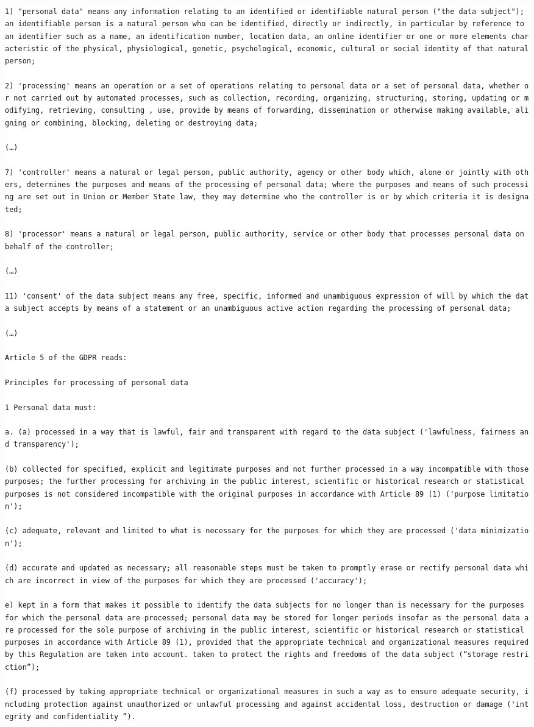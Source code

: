 ```
1) "personal data" means any information relating to an identified or identifiable natural person ("the data subject"); an identifiable person is a natural person who can be identified, directly or indirectly, in particular by reference to an identifier such as a name, an identification number, location data, an online identifier or one or more elements characteristic of the physical, physiological, genetic, psychological, economic, cultural or social identity of that natural person;

2) 'processing' means an operation or a set of operations relating to personal data or a set of personal data, whether or not carried out by automated processes, such as collection, recording, organizing, structuring, storing, updating or modifying, retrieving, consulting , use, provide by means of forwarding, dissemination or otherwise making available, aligning or combining, blocking, deleting or destroying data;

(…)

7) 'controller' means a natural or legal person, public authority, agency or other body which, alone or jointly with others, determines the purposes and means of the processing of personal data; where the purposes and means of such processing are set out in Union or Member State law, they may determine who the controller is or by which criteria it is designated;

8) 'processor' means a natural or legal person, public authority, service or other body that processes personal data on behalf of the controller;

(…)

11) 'consent' of the data subject means any free, specific, informed and unambiguous expression of will by which the data subject accepts by means of a statement or an unambiguous active action regarding the processing of personal data;

(…)

Article 5 of the GDPR reads:

Principles for processing of personal data

1 Personal data must:

a. (a) processed in a way that is lawful, fair and transparent with regard to the data subject ('lawfulness, fairness and transparency');

(b) collected for specified, explicit and legitimate purposes and not further processed in a way incompatible with those purposes; the further processing for archiving in the public interest, scientific or historical research or statistical purposes is not considered incompatible with the original purposes in accordance with Article 89 (1) ('purpose limitation');

(c) adequate, relevant and limited to what is necessary for the purposes for which they are processed ('data minimization');

(d) accurate and updated as necessary; all reasonable steps must be taken to promptly erase or rectify personal data which are incorrect in view of the purposes for which they are processed ('accuracy');

e) kept in a form that makes it possible to identify the data subjects for no longer than is necessary for the purposes for which the personal data are processed; personal data may be stored for longer periods insofar as the personal data are processed for the sole purpose of archiving in the public interest, scientific or historical research or statistical purposes in accordance with Article 89 (1), provided that the appropriate technical and organizational measures required by this Regulation are taken into account. taken to protect the rights and freedoms of the data subject (“storage restriction”);

(f) processed by taking appropriate technical or organizational measures in such a way as to ensure adequate security, including protection against unauthorized or unlawful processing and against accidental loss, destruction or damage ('integrity and confidentiality ”).

```